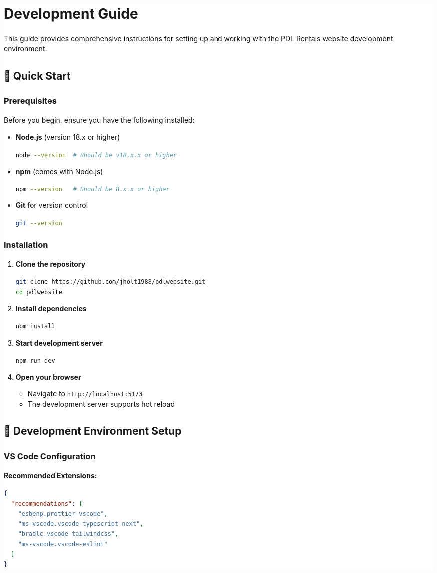 # Development Guide

This guide provides comprehensive instructions for setting up and working with the PDL Rentals website development environment.

## 🚀 Quick Start

### Prerequisites

Before you begin, ensure you have the following installed:

- **Node.js** (version 18.x or higher)
  ```bash
  node --version  # Should be v18.x.x or higher
  ```
- **npm** (comes with Node.js)
  ```bash
  npm --version   # Should be 8.x.x or higher
  ```
- **Git** for version control
  ```bash
  git --version
  ```

### Installation

1. **Clone the repository**
   ```bash
   git clone https://github.com/jholt1988/pdlwebsite.git
   cd pdlwebsite
   ```

2. **Install dependencies**
   ```bash
   npm install
   ```

3. **Start development server**
   ```bash
   npm run dev
   ```

4. **Open your browser**
   - Navigate to `http://localhost:5173`
   - The development server supports hot reload

## 📁 Development Environment Setup

### VS Code Configuration

**Recommended Extensions:**
```json
{
  "recommendations": [
    "esbenp.prettier-vscode",
    "ms-vscode.vscode-typescript-next",
    "bradlc.vscode-tailwindcss",
    "ms-vscode.vscode-eslint"
  ]
}
```
